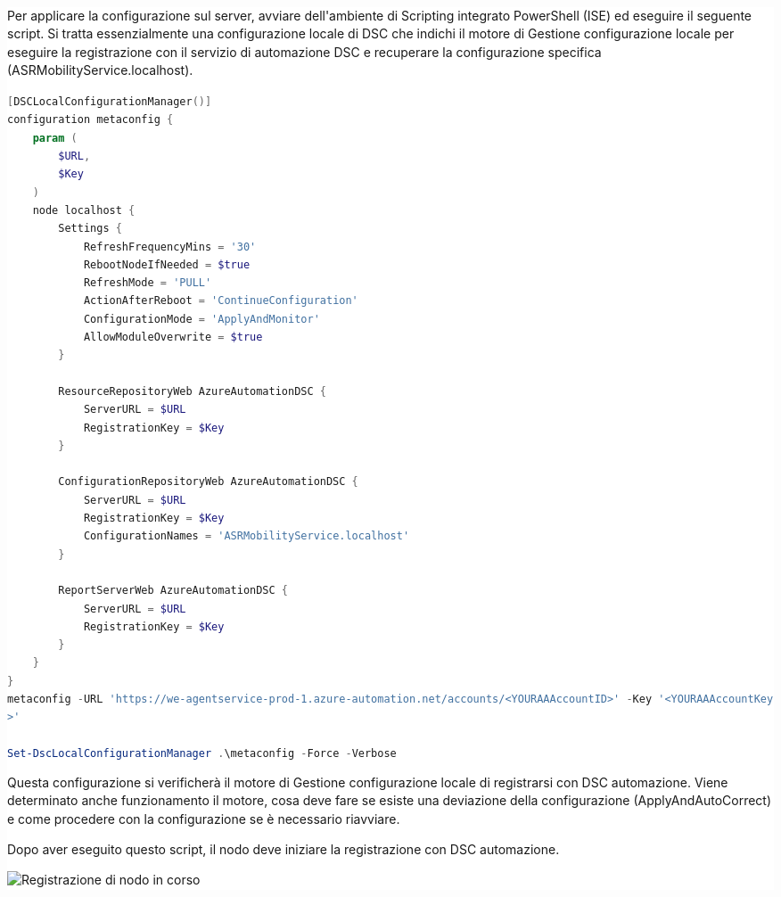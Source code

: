 Per applicare la configurazione sul server, avviare dell'ambiente di Scripting integrato PowerShell (ISE) ed eseguire il seguente script. Si tratta essenzialmente una configurazione locale di DSC che indichi il motore di Gestione configurazione locale per eseguire la registrazione con il servizio di automazione DSC e recuperare la configurazione specifica (ASRMobilityService.localhost).

```powershell
[DSCLocalConfigurationManager()]
configuration metaconfig {
    param (
        $URL,
        $Key
    )
    node localhost {
        Settings {
            RefreshFrequencyMins = '30'
            RebootNodeIfNeeded = $true
            RefreshMode = 'PULL'
            ActionAfterReboot = 'ContinueConfiguration'
            ConfigurationMode = 'ApplyAndMonitor'
            AllowModuleOverwrite = $true
        }

        ResourceRepositoryWeb AzureAutomationDSC {
            ServerURL = $URL
            RegistrationKey = $Key
        }

        ConfigurationRepositoryWeb AzureAutomationDSC {
            ServerURL = $URL
            RegistrationKey = $Key
            ConfigurationNames = 'ASRMobilityService.localhost'
        }

        ReportServerWeb AzureAutomationDSC {
            ServerURL = $URL
            RegistrationKey = $Key
        }
    }
}
metaconfig -URL 'https://we-agentservice-prod-1.azure-automation.net/accounts/<YOURAAAccountID>' -Key '<YOURAAAccountKey>'

Set-DscLocalConfigurationManager .\metaconfig -Force -Verbose
```

Questa configurazione si verificherà il motore di Gestione configurazione locale di registrarsi con DSC automazione. Viene determinato anche funzionamento il motore, cosa deve fare se esiste una deviazione della configurazione (ApplyAndAutoCorrect) e come procedere con la configurazione se è necessario riavviare.

Dopo aver eseguito questo script, il nodo deve iniziare la registrazione con DSC automazione.

![Registrazione di nodo in corso](./media/site-recovery-automate-mobilitysevice-install/register-node.png)
